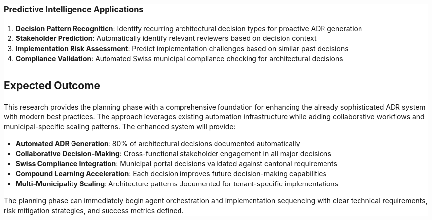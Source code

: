 ### **Predictive Intelligence Applications**
1. **Decision Pattern Recognition**: Identify recurring architectural decision types for proactive ADR generation
2. **Stakeholder Prediction**: Automatically identify relevant reviewers based on decision context
3. **Implementation Risk Assessment**: Predict implementation challenges based on similar past decisions
4. **Compliance Validation**: Automated Swiss municipal compliance checking for architectural decisions

## Expected Outcome

This research provides the planning phase with a comprehensive foundation for enhancing the already sophisticated ADR system with modern best practices. The approach leverages existing automation infrastructure while adding collaborative workflows and municipal-specific scaling patterns. The enhanced system will provide:

- **Automated ADR Generation**: 80% of architectural decisions documented automatically
- **Collaborative Decision-Making**: Cross-functional stakeholder engagement in all major decisions  
- **Swiss Compliance Integration**: Municipal portal decisions validated against cantonal requirements
- **Compound Learning Acceleration**: Each decision improves future decision-making capabilities
- **Multi-Municipality Scaling**: Architecture patterns documented for tenant-specific implementations

The planning phase can immediately begin agent orchestration and implementation sequencing with clear technical requirements, risk mitigation strategies, and success metrics defined.